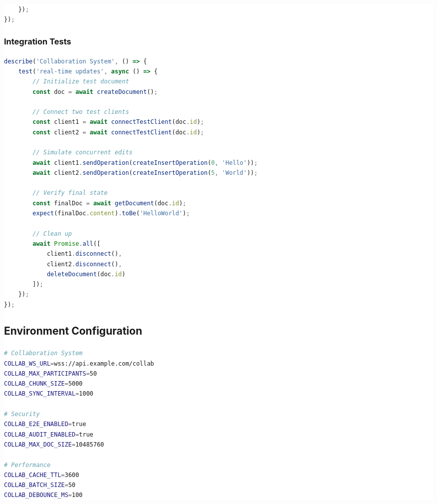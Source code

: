 ```typescript
    });
});
```

### Integration Tests
```typescript
describe('Collaboration System', () => {
    test('real-time updates', async () => {
        // Initialize test document
        const doc = await createDocument();
        
        // Connect two test clients
        const client1 = await connectTestClient(doc.id);
        const client2 = await connectTestClient(doc.id);
        
        // Simulate concurrent edits
        await client1.sendOperation(createInsertOperation(0, 'Hello'));
        await client2.sendOperation(createInsertOperation(5, 'World'));
        
        // Verify final state
        const finalDoc = await getDocument(doc.id);
        expect(finalDoc.content).toBe('HelloWorld');
        
        // Clean up
        await Promise.all([
            client1.disconnect(),
            client2.disconnect(),
            deleteDocument(doc.id)
        ]);
    });
});
```

## Environment Configuration

```bash
# Collaboration System
COLLAB_WS_URL=wss://api.example.com/collab
COLLAB_MAX_PARTICIPANTS=50
COLLAB_CHUNK_SIZE=5000
COLLAB_SYNC_INTERVAL=1000

# Security
COLLAB_E2E_ENABLED=true
COLLAB_AUDIT_ENABLED=true
COLLAB_MAX_DOC_SIZE=10485760

# Performance
COLLAB_CACHE_TTL=3600
COLLAB_BATCH_SIZE=50
COLLAB_DEBOUNCE_MS=100
```
